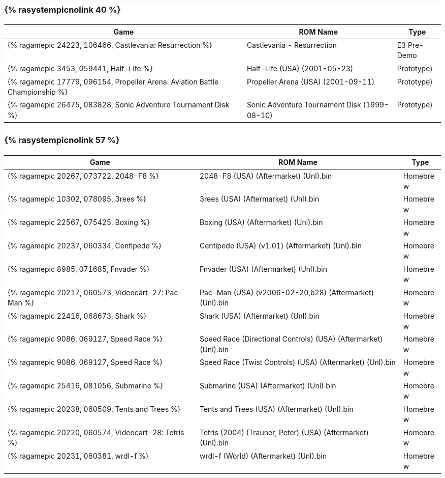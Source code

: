 ### {% rasystempicnolink 40 %}

| Game                                                                         | ROM Name                                     | Type        |
| ---------------------------------------------------------------------------- | -------------------------------------------- | ----------- |
| {% ragamepic 24223, 106466, Castlevania: Resurrection %}                     | Castlevania - Resurrection                   | E3 Pre-Demo |
| {% ragamepic 3453, 059441, Half-Life %}                                      | Half-Life (USA) (2001-05-23)                 | Prototype)  |
| {% ragamepic 17779, 096154, Propeller Arena: Aviation Battle Championship %} | Propeller Arena (USA) (2001-09-11)           | Prototype)  |
| {% ragamepic 26475, 083828, Sonic Adventure Tournament Disk %}               | Sonic Adventure Tournament Disk (1999-08-10) | Prototype)  |

### {% rasystempicnolink 57 %}

| Game                                                 | ROM Name                                                        | Type     |
| ---------------------------------------------------- | --------------------------------------------------------------- | -------- |
| {% ragamepic 20267, 073722, 2048-F8 %}               | 2048-F8 (USA) (Aftermarket) (Unl).bin                           | Homebrew |
| {% ragamepic 10302, 078095, 3rees %}                 | 3rees (USA) (Aftermarket) (Unl).bin                             | Homebrew |
| {% ragamepic 22567, 075425, Boxing %}                | Boxing (USA) (Aftermarket) (Unl).bin                            | Homebrew |
| {% ragamepic 20237, 060334, Centipede %}             | Centipede (USA) (v1.01) (Aftermarket) (Unl).bin                 | Homebrew |
| {% ragamepic 8985, 071685, Fnvader %}                | Fnvader (USA) (Aftermarket) (Unl).bin                           | Homebrew |
| {% ragamepic 20217, 060573, Videocart-27: Pac-Man %} | Pac-Man (USA) (v2006-02-20,b28) (Aftermarket) (Unl).bin         | Homebrew |
| {% ragamepic 22416, 068673, Shark %}                 | Shark (USA) (Aftermarket) (Unl).bin                             | Homebrew |
| {% ragamepic 9086, 069127, Speed Race %}             | Speed Race (Directional Controls) (USA) (Aftermarket) (Unl).bin | Homebrew |
| {% ragamepic 9086, 069127, Speed Race %}             | Speed Race (Twist Controls) (USA) (Aftermarket) (Unl).bin       | Homebrew |
| {% ragamepic 25416, 081056, Submarine %}             | Submarine (USA) (Aftermarket) (Unl).bin                         | Homebrew |
| {% ragamepic 20238, 060509, Tents and Trees %}       | Tents and Trees (USA) (Aftermarket) (Unl).bin                   | Homebrew |
| {% ragamepic 20220, 060574, Videocart-28: Tetris %}  | Tetris (2004) (Trauner, Peter) (USA) (Aftermarket) (Unl).bin    | Homebrew |
| {% ragamepic 20231, 060381, wrdl-f %}                | wrdl-f (World) (Aftermarket) (Unl).bin                          | Homebrew |
